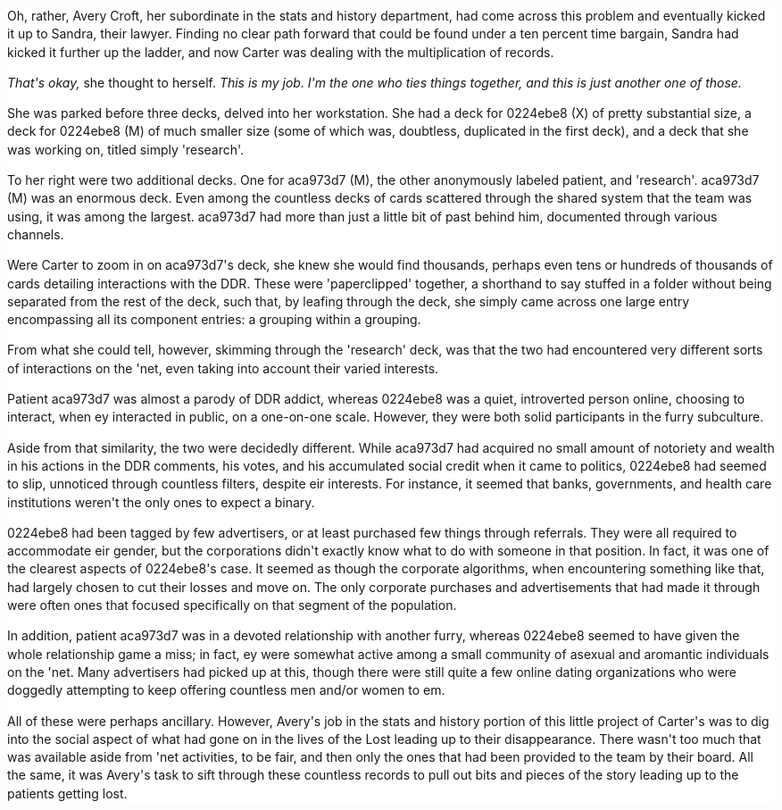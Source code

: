 Oh, rather, Avery Croft, her subordinate in the stats and history department, had come across this problem and eventually kicked it up to Sandra, their lawyer. Finding no clear path forward that could be found under a ten percent time bargain, Sandra had kicked it further up the ladder, and now Carter was dealing with the multiplication of records.

*That's okay,* she thought to herself. *This is my job. I'm the one who ties things together, and this is just another one of those.*

She was parked before three decks, delved into her workstation. She had a deck for 0224ebe8 (X) of pretty substantial size, a deck for 0224ebe8 (M) of much smaller size (some of which was, doubtless, duplicated in the first deck), and a deck that she was working on, titled simply 'research'.

To her right were two additional decks. One for aca973d7 (M), the other anonymously labeled patient, and 'research'. aca973d7 (M) was an enormous deck. Even among the countless decks of cards scattered through the shared system that the team was using, it was among the largest. aca973d7 had more than just a little bit of past behind him, documented through various channels.

Were Carter to zoom in on aca973d7's deck, she knew she would find thousands, perhaps even tens or hundreds of thousands of cards detailing interactions with the DDR. These were 'paperclipped' together, a shorthand to say stuffed in a folder without being separated from the rest of the deck, such that, by leafing through the deck, she simply came across one large entry encompassing all its component entries: a grouping within a grouping.

From what she could tell, however, skimming through the 'research' deck, was that the two had encountered very different sorts of interactions on the 'net, even taking into account their varied interests.

Patient aca973d7 was almost a parody of DDR addict, whereas 0224ebe8 was a quiet, introverted person online, choosing to interact, when ey interacted in public, on a one-on-one scale. However, they were both solid participants in the furry subculture.

Aside from that similarity, the two were decidedly different. While aca973d7 had acquired no small amount of notoriety and wealth in his actions in the DDR comments, his votes, and his accumulated social credit when it came to politics, 0224ebe8 had seemed to slip, unnoticed through countless filters, despite eir interests. For instance, it seemed that banks, governments, and health care institutions weren't the only ones to expect a binary.

0224ebe8 had been tagged by few advertisers, or at least purchased few things through referrals. They were all required to accommodate eir gender, but the corporations didn't exactly know what to do with someone in that position. In fact, it was one of the clearest aspects of 0224ebe8's case. It seemed as though the corporate algorithms, when encountering something like that, had largely chosen to cut their losses and move on. The only corporate purchases and advertisements that had made it through were often ones that focused specifically on that segment of the population.

In addition, patient aca973d7 was in a devoted relationship with another furry, whereas 0224ebe8 seemed to have given the whole relationship game a miss; in fact, ey were somewhat active among a small community of asexual and aromantic individuals on the 'net. Many advertisers had picked up at this, though there were still quite a few online dating organizations who were doggedly attempting to keep offering countless men and/or women to em.

All of these were perhaps ancillary. However, Avery's job in the stats and history portion of this little project of Carter's was to dig into the social aspect of what had gone on in the lives of the Lost leading up to their disappearance. There wasn't too much that was available aside from 'net activities, to be fair, and then only the ones that had been provided to the team by their board. All the same, it was Avery's task to sift through these countless records to pull out bits and pieces of the story leading up to the patients getting lost.
